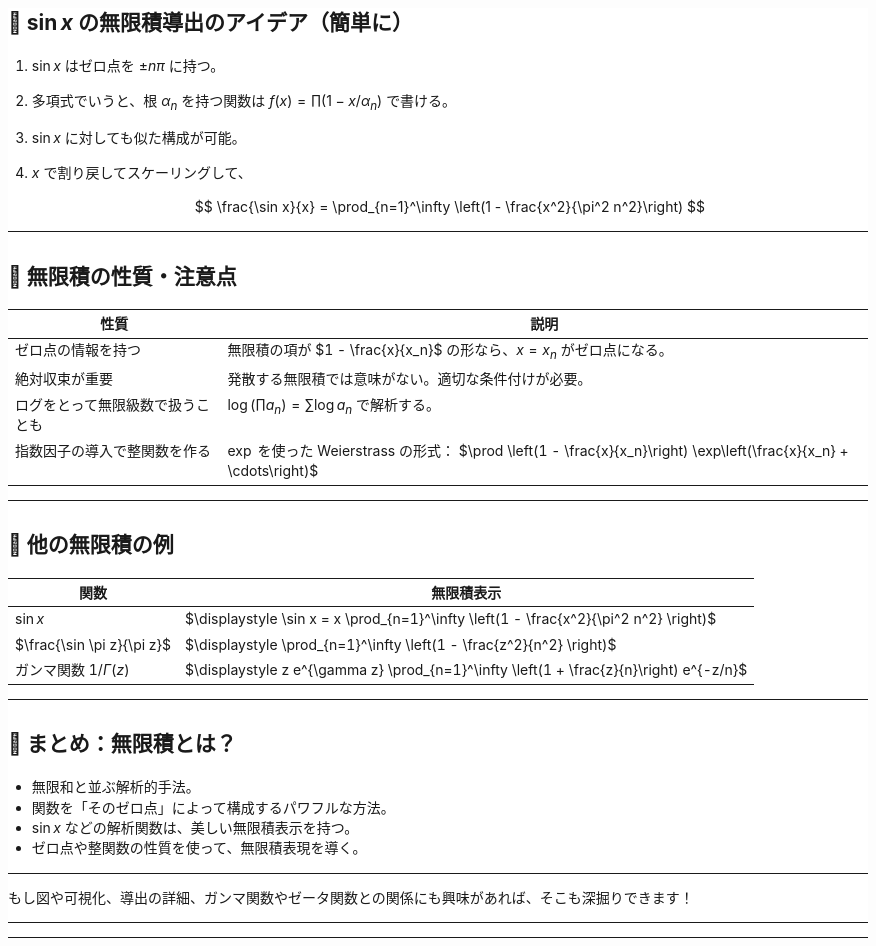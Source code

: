 ## 🔸 $\sin x$ の無限積導出のアイデア（簡単に）

1. $\sin x$ はゼロ点を $\pm n\pi$ に持つ。
2. 多項式でいうと、根 $\alpha_n$ を持つ関数は $f(x) = \prod (1 - x/\alpha_n)$ で書ける。
3. $\sin x$ に対しても似た構成が可能。
4. $x$ で割り戻してスケーリングして、

   $$
   \frac{\sin x}{x} = \prod_{n=1}^\infty \left(1 - \frac{x^2}{\pi^2 n^2}\right)
   $$

---

## 🔸 無限積の性質・注意点

| 性質               | 説明                                                                                                          |
| ---------------- | ----------------------------------------------------------------------------------------------------------- |
| ゼロ点の情報を持つ        | 無限積の項が $1 - \frac{x}{x_n}$ の形なら、$x = x_n$ がゼロ点になる。                                                          |
| 絶対収束が重要          | 発散する無限積では意味がない。適切な条件付けが必要。                                                                                  |
| ログをとって無限級数で扱うことも | $\log \left(\prod a_n\right) = \sum \log a_n$ で解析する。                                                        |
| 指数因子の導入で整関数を作る   | $\exp$ を使った Weierstrass の形式： $\prod \left(1 - \frac{x}{x_n}\right) \exp\left(\frac{x}{x_n} + \cdots\right)$ |

---

## 🔸 他の無限積の例

| 関数                         | 無限積表示                                                                                   |
| -------------------------- | --------------------------------------------------------------------------------------- |
| $\sin x$                   | $\displaystyle \sin x = x \prod_{n=1}^\infty \left(1 - \frac{x^2}{\pi^2 n^2} \right)$   |
| $\frac{\sin \pi z}{\pi z}$ | $\displaystyle \prod_{n=1}^\infty \left(1 - \frac{z^2}{n^2} \right)$                    |
| ガンマ関数 $1/\Gamma(z)$        | $\displaystyle z e^{\gamma z} \prod_{n=1}^\infty \left(1 + \frac{z}{n}\right) e^{-z/n}$ |

---

## 🔸 まとめ：無限積とは？

* 無限和と並ぶ解析的手法。
* 関数を「そのゼロ点」によって構成するパワフルな方法。
* $\sin x$ などの解析関数は、美しい無限積表示を持つ。
* ゼロ点や整関数の性質を使って、無限積表現を導く。

---

もし図や可視化、導出の詳細、ガンマ関数やゼータ関数との関係にも興味があれば、そこも深掘りできます！

---
---
